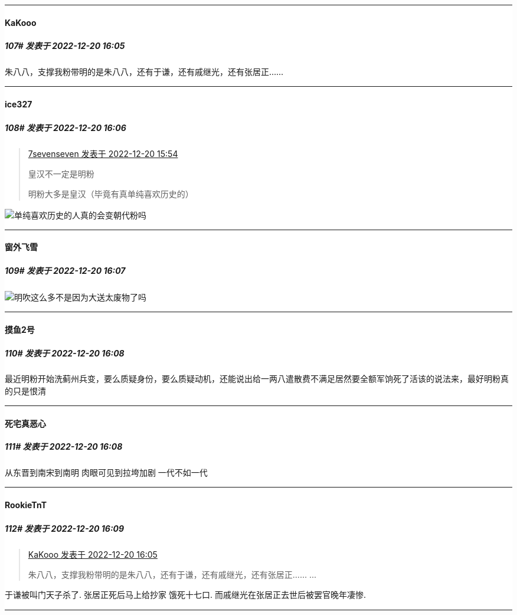 *****

####  KaKooo  
##### 107#       发表于 2022-12-20 16:05

朱八八，支撑我粉带明的是朱八八，还有于谦，还有戚继光，还有张居正……

*****

####  ice327  
##### 108#       发表于 2022-12-20 16:06

<blockquote><a href="httphttps://bbs.saraba1st.com/2b/forum.php?mod=redirect&amp;goto=findpost&amp;pid=59020451&amp;ptid=2110929" target="_blank">7sevenseven 发表于 2022-12-20 15:54</a>

皇汉不一定是明粉

明粉大多是皇汉（毕竟有真单纯喜欢历史的）</blockquote>
<img src="https://static.saraba1st.com/image/smiley/face2017/001.png" referrerpolicy="no-referrer">单纯喜欢历史的人真的会变朝代粉吗

*****

####  窗外飞雪  
##### 109#       发表于 2022-12-20 16:07

<img src="https://static.saraba1st.com/image/smiley/face2017/033.png" referrerpolicy="no-referrer">明吹这么多不是因为大送太废物了吗

*****

####  摸鱼2号  
##### 110#       发表于 2022-12-20 16:08

最近明粉开始洗蓟州兵变，要么质疑身份，要么质疑动机，还能说出给一两八遣散费不满足居然要全额军饷死了活该的说法来，最好明粉真的只是恨清

*****

####  死宅真恶心  
##### 111#       发表于 2022-12-20 16:08

从东晋到南宋到南明 肉眼可见到拉垮加剧 一代不如一代

*****

####  RookieTnT  
##### 112#       发表于 2022-12-20 16:09

<blockquote><a href="httphttps://bbs.saraba1st.com/2b/forum.php?mod=redirect&amp;goto=findpost&amp;pid=59020618&amp;ptid=2110929" target="_blank">KaKooo 发表于 2022-12-20 16:05</a>

朱八八，支撑我粉带明的是朱八八，还有于谦，还有戚继光，还有张居正…… ...</blockquote>
于谦被叫门天子杀了. 张居正死后马上给抄家 饿死十七口. 而戚继光在张居正去世后被罢官晚年凄惨.



*****
